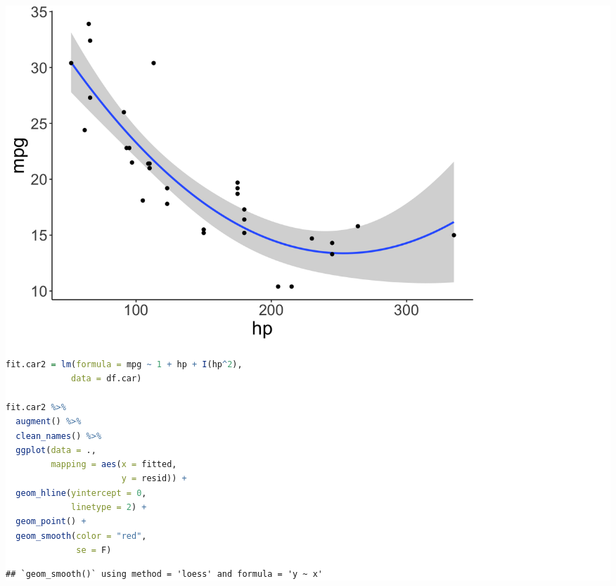 <img src="25-assumptions_files/figure-html/unnamed-chunk-15-1.png" width="672" />



```r
fit.car2 = lm(formula = mpg ~ 1 + hp + I(hp^2),
             data = df.car)

fit.car2 %>% 
  augment() %>% 
  clean_names() %>% 
  ggplot(data = .,
         mapping = aes(x = fitted,
                       y = resid)) + 
  geom_hline(yintercept = 0, 
             linetype = 2) + 
  geom_point() + 
  geom_smooth(color = "red",
              se = F)
```

```
## `geom_smooth()` using method = 'loess' and formula = 'y ~ x'
```
